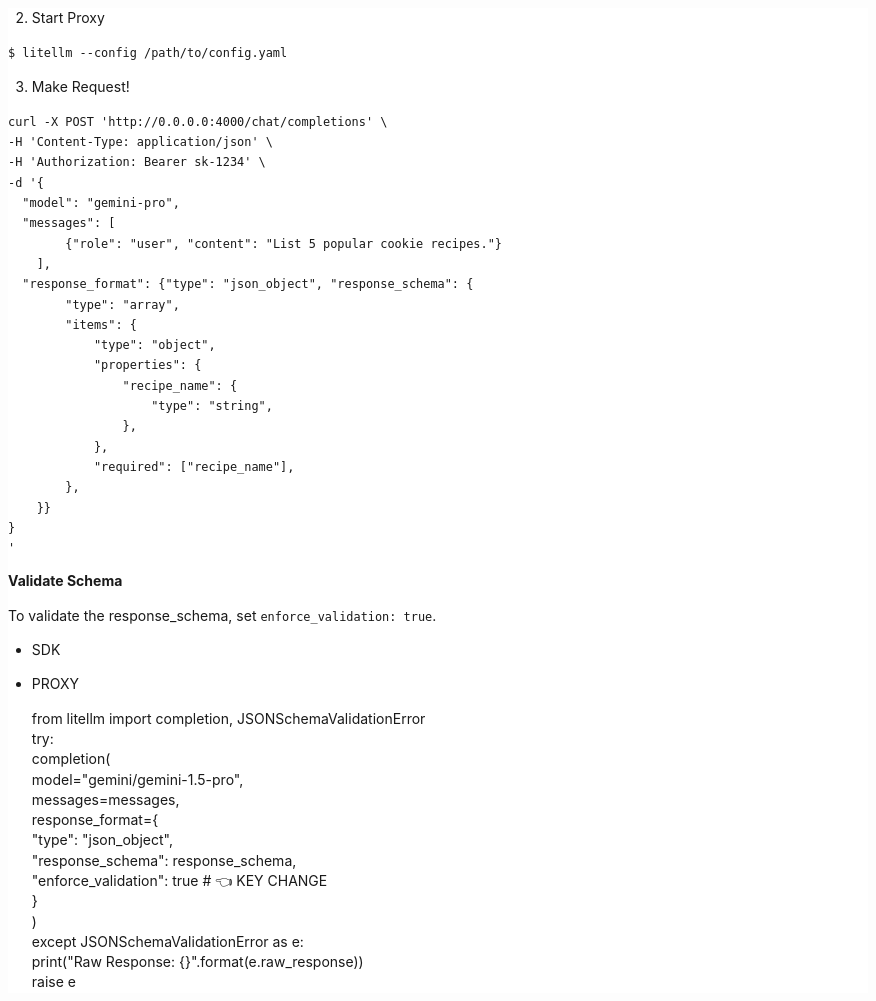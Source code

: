 
  2. Start Proxy

    
    
    $ litellm --config /path/to/config.yaml  
    

  3. Make Request!

    
    
    curl -X POST 'http://0.0.0.0:4000/chat/completions' \  
    -H 'Content-Type: application/json' \  
    -H 'Authorization: Bearer sk-1234' \  
    -d '{  
      "model": "gemini-pro",  
      "messages": [  
            {"role": "user", "content": "List 5 popular cookie recipes."}  
        ],  
      "response_format": {"type": "json_object", "response_schema": {   
            "type": "array",  
            "items": {  
                "type": "object",  
                "properties": {  
                    "recipe_name": {  
                        "type": "string",  
                    },  
                },  
                "required": ["recipe_name"],  
            },  
        }}  
    }  
    '  
    

**Validate Schema**

To validate the response_schema, set `enforce_validation: true`.

  * SDK
  * PROXY

    
    
    from litellm import completion, JSONSchemaValidationError  
    try:   
    	completion(  
        model="gemini/gemini-1.5-pro",   
        messages=messages,   
        response_format={  
            "type": "json_object",   
            "response_schema": response_schema,  
            "enforce_validation": true # 👈 KEY CHANGE  
        }  
    	)  
    except JSONSchemaValidationError as e:   
    	print("Raw Response: {}".format(e.raw_response))  
    	raise e  
    